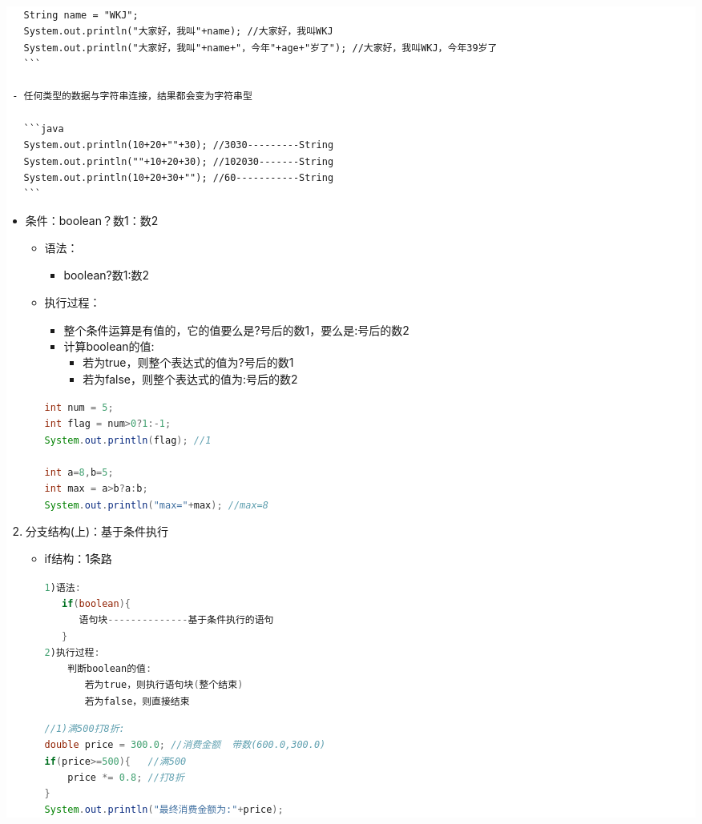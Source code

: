        String name = "WKJ";
       System.out.println("大家好，我叫"+name); //大家好，我叫WKJ
       System.out.println("大家好，我叫"+name+"，今年"+age+"岁了"); //大家好，我叫WKJ，今年39岁了
       ```
   
     - 任何类型的数据与字符串连接，结果都会变为字符串型

       ```java
       System.out.println(10+20+""+30); //3030---------String
       System.out.println(""+10+20+30); //102030-------String
       System.out.println(10+20+30+""); //60-----------String
       ```
   
   - 条件：boolean？数1：数2

     - 语法：

       - boolean?数1:数2

     - 执行过程：

       - 整个条件运算是有值的，它的值要么是?号后的数1，要么是:号后的数2
       - 计算boolean的值:
         - 若为true，则整个表达式的值为?号后的数1
         - 若为false，则整个表达式的值为:号后的数2
   
       ```java
       int num = 5;
       int flag = num>0?1:-1;
       System.out.println(flag); //1
       
       int a=8,b=5;
       int max = a>b?a:b;
       System.out.println("max="+max); //max=8
       ```
   
2. 分支结构(上)：基于条件执行

   - if结构：1条路

     ```java
     1)语法:
        if(boolean){
           语句块--------------基于条件执行的语句
        }
     2)执行过程:
         判断boolean的值:
            若为true，则执行语句块(整个结束)
            若为false，则直接结束
     ```

     ```java
     //1)满500打8折:
     double price = 300.0; //消费金额  带数(600.0,300.0)
     if(price>=500){   //满500
         price *= 0.8; //打8折
     }
     System.out.println("最终消费金额为:"+price);
     